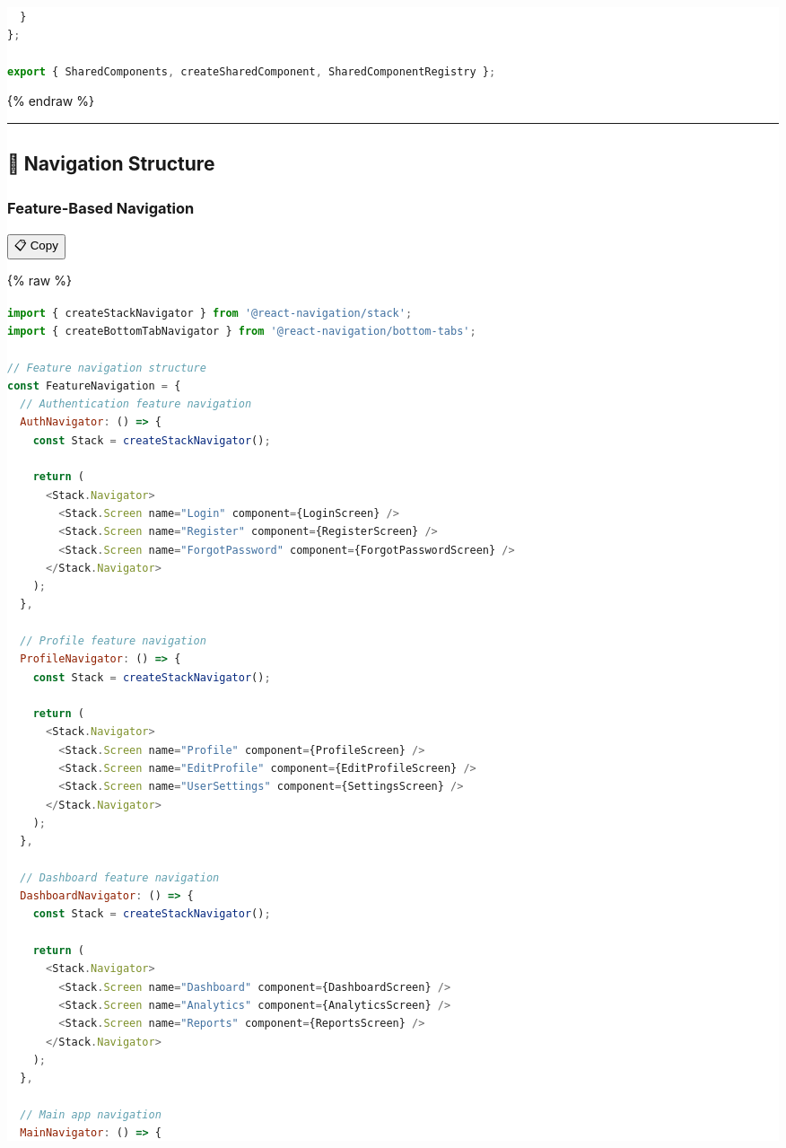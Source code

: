```javascript
  }
};

export { SharedComponents, createSharedComponent, SharedComponentRegistry };
```
{% endraw %}


---

## 🧭 **Navigation Structure**

### **Feature-Based Navigation**

<button onclick="copyCode(this)" class="copy-btn">📋 Copy</button>

{% raw %}
```javascript
import { createStackNavigator } from '@react-navigation/stack';
import { createBottomTabNavigator } from '@react-navigation/bottom-tabs';

// Feature navigation structure
const FeatureNavigation = {
  // Authentication feature navigation
  AuthNavigator: () => {
    const Stack = createStackNavigator();
    
    return (
      <Stack.Navigator>
        <Stack.Screen name="Login" component={LoginScreen} />
        <Stack.Screen name="Register" component={RegisterScreen} />
        <Stack.Screen name="ForgotPassword" component={ForgotPasswordScreen} />
      </Stack.Navigator>
    );
  },
  
  // Profile feature navigation
  ProfileNavigator: () => {
    const Stack = createStackNavigator();
    
    return (
      <Stack.Navigator>
        <Stack.Screen name="Profile" component={ProfileScreen} />
        <Stack.Screen name="EditProfile" component={EditProfileScreen} />
        <Stack.Screen name="UserSettings" component={SettingsScreen} />
      </Stack.Navigator>
    );
  },
  
  // Dashboard feature navigation
  DashboardNavigator: () => {
    const Stack = createStackNavigator();
    
    return (
      <Stack.Navigator>
        <Stack.Screen name="Dashboard" component={DashboardScreen} />
        <Stack.Screen name="Analytics" component={AnalyticsScreen} />
        <Stack.Screen name="Reports" component={ReportsScreen} />
      </Stack.Navigator>
    );
  },
  
  // Main app navigation
  MainNavigator: () => {
```